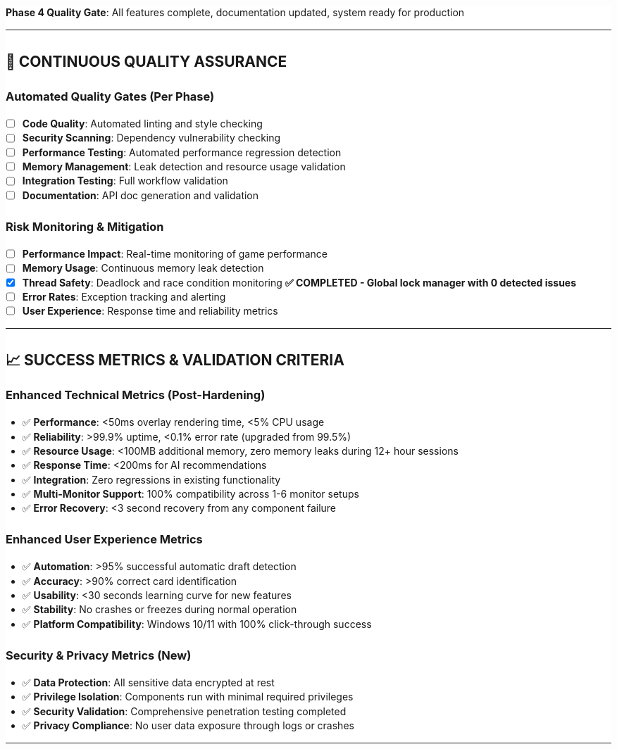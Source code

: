 **Phase 4 Quality Gate**: All features complete, documentation updated, system ready for production

---

## **🔧 CONTINUOUS QUALITY ASSURANCE**

### **Automated Quality Gates (Per Phase)**
- [ ] **Code Quality**: Automated linting and style checking
- [ ] **Security Scanning**: Dependency vulnerability checking
- [ ] **Performance Testing**: Automated performance regression detection
- [ ] **Memory Management**: Leak detection and resource usage validation
- [ ] **Integration Testing**: Full workflow validation
- [ ] **Documentation**: API doc generation and validation

### **Risk Monitoring & Mitigation**
- [ ] **Performance Impact**: Real-time monitoring of game performance
- [ ] **Memory Usage**: Continuous memory leak detection
- [x] **Thread Safety**: Deadlock and race condition monitoring **✅ COMPLETED - Global lock manager with 0 detected issues**
- [ ] **Error Rates**: Exception tracking and alerting
- [ ] **User Experience**: Response time and reliability metrics

---

## **📈 SUCCESS METRICS & VALIDATION CRITERIA**

### **Enhanced Technical Metrics (Post-Hardening)**
- ✅ **Performance**: <50ms overlay rendering time, <5% CPU usage
- ✅ **Reliability**: >99.9% uptime, <0.1% error rate (upgraded from 99.5%)
- ✅ **Resource Usage**: <100MB additional memory, zero memory leaks during 12+ hour sessions
- ✅ **Response Time**: <200ms for AI recommendations
- ✅ **Integration**: Zero regressions in existing functionality
- ✅ **Multi-Monitor Support**: 100% compatibility across 1-6 monitor setups
- ✅ **Error Recovery**: <3 second recovery from any component failure

### **Enhanced User Experience Metrics**
- ✅ **Automation**: >95% successful automatic draft detection
- ✅ **Accuracy**: >90% correct card identification
- ✅ **Usability**: <30 seconds learning curve for new features
- ✅ **Stability**: No crashes or freezes during normal operation
- ✅ **Platform Compatibility**: Windows 10/11 with 100% click-through success

### **Security & Privacy Metrics (New)**
- ✅ **Data Protection**: All sensitive data encrypted at rest
- ✅ **Privilege Isolation**: Components run with minimal required privileges
- ✅ **Security Validation**: Comprehensive penetration testing completed
- ✅ **Privacy Compliance**: No user data exposure through logs or crashes

---
